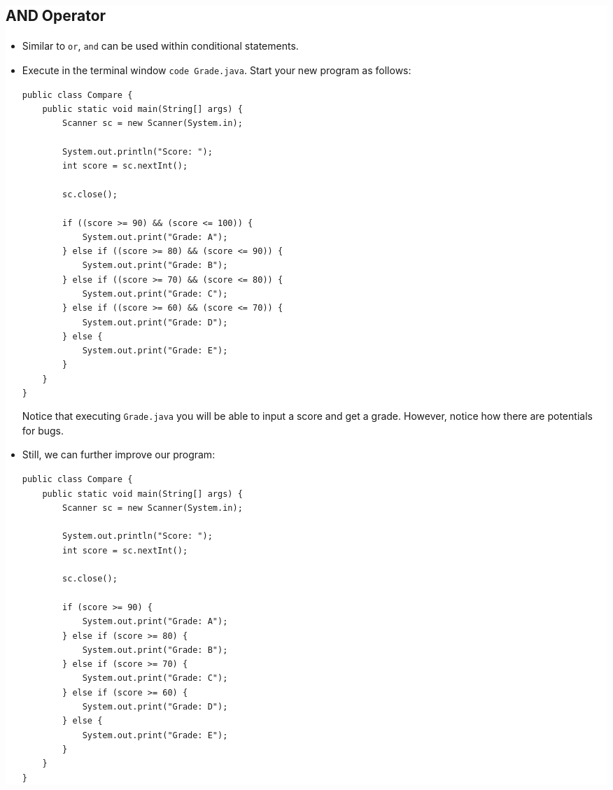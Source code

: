 ## AND Operator

- Similar to `or`, `and` can be used within conditional statements.
- Execute in the terminal window `code Grade.java`. Start your new program as follows:

    ```
    public class Compare {
        public static void main(String[] args) {
            Scanner sc = new Scanner(System.in);

            System.out.println("Score: ");
            int score = sc.nextInt();

            sc.close();

            if ((score >= 90) && (score <= 100)) {
                System.out.print("Grade: A");
            } else if ((score >= 80) && (score <= 90)) {
                System.out.print("Grade: B");
            } else if ((score >= 70) && (score <= 80)) {
                System.out.print("Grade: C");
            } else if ((score >= 60) && (score <= 70)) {
                System.out.print("Grade: D");
            } else {
                System.out.print("Grade: E");
            }
        }
    }
    ```

  Notice that executing `Grade.java` you will be able to input a score and get a grade. However, notice how there are potentials for bugs.

- Still, we can further improve our program:

    ```
    public class Compare {
        public static void main(String[] args) {
            Scanner sc = new Scanner(System.in);

            System.out.println("Score: ");
            int score = sc.nextInt();

            sc.close();

            if (score >= 90) {
                System.out.print("Grade: A");
            } else if (score >= 80) {
                System.out.print("Grade: B");
            } else if (score >= 70) {
                System.out.print("Grade: C");
            } else if (score >= 60) {
                System.out.print("Grade: D");
            } else {
                System.out.print("Grade: E");
            }
        }
    }
    ```
